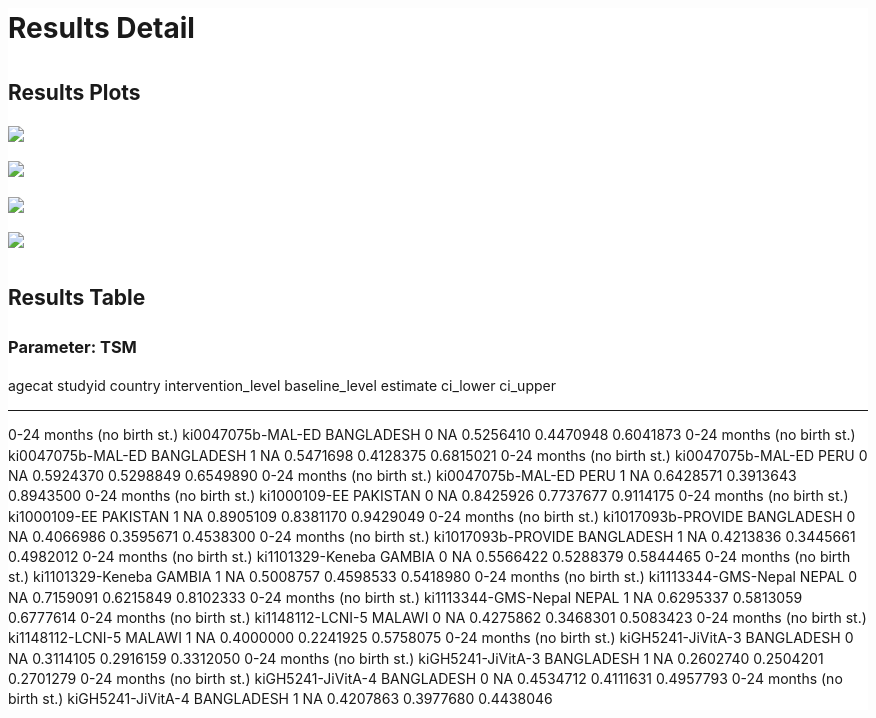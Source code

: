 




# Results Detail

## Results Plots
![](/tmp/97a2c27e-3c62-461c-9176-d214b3b9550e/REPORT_files/figure-html/plot_tsm-1.png)

![](/tmp/97a2c27e-3c62-461c-9176-d214b3b9550e/REPORT_files/figure-html/plot_rr-1.png)



![](/tmp/97a2c27e-3c62-461c-9176-d214b3b9550e/REPORT_files/figure-html/plot_paf-1.png)

![](/tmp/97a2c27e-3c62-461c-9176-d214b3b9550e/REPORT_files/figure-html/plot_par-1.png)

## Results Table

### Parameter: TSM


agecat                       studyid               country      intervention_level   baseline_level     estimate    ci_lower    ci_upper
---------------------------  --------------------  -----------  -------------------  ---------------  ----------  ----------  ----------
0-24 months (no birth st.)   ki0047075b-MAL-ED     BANGLADESH   0                    NA                0.5256410   0.4470948   0.6041873
0-24 months (no birth st.)   ki0047075b-MAL-ED     BANGLADESH   1                    NA                0.5471698   0.4128375   0.6815021
0-24 months (no birth st.)   ki0047075b-MAL-ED     PERU         0                    NA                0.5924370   0.5298849   0.6549890
0-24 months (no birth st.)   ki0047075b-MAL-ED     PERU         1                    NA                0.6428571   0.3913643   0.8943500
0-24 months (no birth st.)   ki1000109-EE          PAKISTAN     0                    NA                0.8425926   0.7737677   0.9114175
0-24 months (no birth st.)   ki1000109-EE          PAKISTAN     1                    NA                0.8905109   0.8381170   0.9429049
0-24 months (no birth st.)   ki1017093b-PROVIDE    BANGLADESH   0                    NA                0.4066986   0.3595671   0.4538300
0-24 months (no birth st.)   ki1017093b-PROVIDE    BANGLADESH   1                    NA                0.4213836   0.3445661   0.4982012
0-24 months (no birth st.)   ki1101329-Keneba      GAMBIA       0                    NA                0.5566422   0.5288379   0.5844465
0-24 months (no birth st.)   ki1101329-Keneba      GAMBIA       1                    NA                0.5008757   0.4598533   0.5418980
0-24 months (no birth st.)   ki1113344-GMS-Nepal   NEPAL        0                    NA                0.7159091   0.6215849   0.8102333
0-24 months (no birth st.)   ki1113344-GMS-Nepal   NEPAL        1                    NA                0.6295337   0.5813059   0.6777614
0-24 months (no birth st.)   ki1148112-LCNI-5      MALAWI       0                    NA                0.4275862   0.3468301   0.5083423
0-24 months (no birth st.)   ki1148112-LCNI-5      MALAWI       1                    NA                0.4000000   0.2241925   0.5758075
0-24 months (no birth st.)   kiGH5241-JiVitA-3     BANGLADESH   0                    NA                0.3114105   0.2916159   0.3312050
0-24 months (no birth st.)   kiGH5241-JiVitA-3     BANGLADESH   1                    NA                0.2602740   0.2504201   0.2701279
0-24 months (no birth st.)   kiGH5241-JiVitA-4     BANGLADESH   0                    NA                0.4534712   0.4111631   0.4957793
0-24 months (no birth st.)   kiGH5241-JiVitA-4     BANGLADESH   1                    NA                0.4207863   0.3977680   0.4438046
